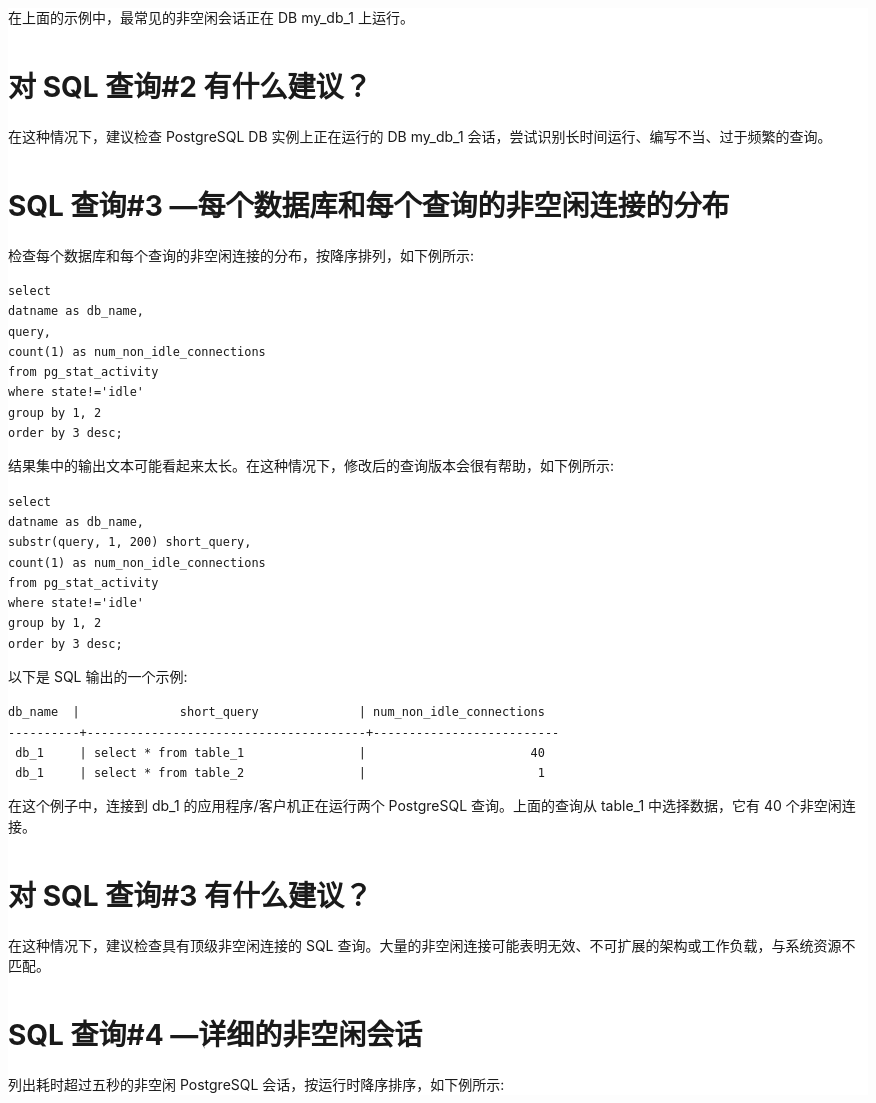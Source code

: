 在上面的示例中，最常见的非空闲会话正在 DB my_db_1 上运行。

# 对 SQL 查询#2 有什么建议？

在这种情况下，建议检查 PostgreSQL DB 实例上正在运行的 DB my_db_1 会话，尝试识别长时间运行、编写不当、过于频繁的查询。

# SQL 查询#3 —每个数据库和每个查询的非空闲连接的分布

检查每个数据库和每个查询的非空闲连接的分布，按降序排列，如下例所示:

```
select 
datname as db_name, 
query, 
count(1) as num_non_idle_connections 
from pg_stat_activity 
where state!='idle' 
group by 1, 2 
order by 3 desc;
```

结果集中的输出文本可能看起来太长。在这种情况下，修改后的查询版本会很有帮助，如下例所示:

```
select 
datname as db_name, 
substr(query, 1, 200) short_query, 
count(1) as num_non_idle_connections 
from pg_stat_activity 
where state!='idle' 
group by 1, 2 
order by 3 desc;
```

以下是 SQL 输出的一个示例:

```
db_name  |              short_query              | num_non_idle_connections 
----------+---------------------------------------+--------------------------
 db_1     | select * from table_1                |                       40
 db_1     | select * from table_2                |                        1
```

在这个例子中，连接到 db_1 的应用程序/客户机正在运行两个 PostgreSQL 查询。上面的查询从 table_1 中选择数据，它有 40 个非空闲连接。

# 对 SQL 查询#3 有什么建议？

在这种情况下，建议检查具有顶级非空闲连接的 SQL 查询。大量的非空闲连接可能表明无效、不可扩展的架构或工作负载，与系统资源不匹配。

# SQL 查询#4 —详细的非空闲会话

列出耗时超过五秒的非空闲 PostgreSQL 会话，按运行时降序排序，如下例所示:
